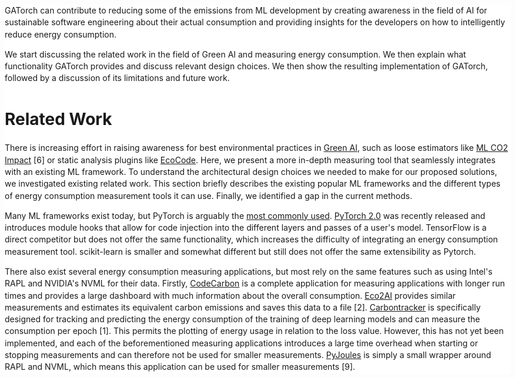 GATorch can contribute to reducing some of the emissions from ML
development by creating awareness in the field of AI for sustainable
software engineering about their actual consumption and providing
insights for the developers on how to intelligently reduce energy
consumption.

We start discussing the related work in the field of Green AI and
measuring energy consumption. We then explain what functionality GATorch
provides and discuss relevant design choices. We then show the resulting
implementation of GATorch, followed by a discussion of its limitations
and future work.

Related Work
============

There is increasing effort in raising awareness for best environmental
practices in [Green AI](https://github.com/daviddao/green-ai), such as loose estimators like [ML CO2 Impact](https://github.com/mlco2/impact/) [6] or static analysis plugins like [EcoCode](https://github.com/green-code-initiative/ecoCode). Here, we
present a more in-depth measuring tool that seamlessly integrates with
an existing ML framework. To understand the architectural design choices
we needed to make for our proposed solutions, we investigated existing
related work. This section briefly describes the existing popular ML
frameworks and the different types of energy consumption measurement
tools it can use. Finally, we identified a gap in the current methods.

Many ML frameworks exist today, but PyTorch is arguably the [most commonly used](https://trends.google.com/trends/explore?geo=US&q=tensorflow,pytorch,scikit-learn). [PyTorch 2.0](https://pytorch.org/get-started/pytorch-2.0/) was recently released and introduces
module hooks that allow for code injection into the different layers and
passes of a user's model. TensorFlow is a direct competitor but does not
offer the same functionality, which increases the difficulty of
integrating an energy consumption measurement tool. scikit-learn is
smaller and somewhat different but still does not offer the same
extensibility as Pytorch.

There also exist several energy consumption measuring applications, but
most rely on the same features such as using Intel's RAPL and NVIDIA's
NVML for their data. Firstly, [CodeCarbon](https://github.com/mlco2/codecarbon) is a complete application
for measuring applications with longer run times and provides a large
dashboard with much information about the overall consumption.
[Eco2AI](https://github.com/sb-ai-lab/Eco2AI) provides similar measurements and estimates its equivalent
carbon emissions and saves this data to a file [2].
[Carbontracker](https://github.com/lfwa/carbontracker) is specifically designed for tracking and predicting
the energy consumption of the training of deep learning models and can
measure the consumption per epoch [1]. This permits the
plotting of energy usage in relation to the loss value. However, this
has not yet been implemented, and each of the beforementioned measuring
applications introduces a large time overhead when starting or stopping
measurements and can therefore not be used for smaller measurements.
[PyJoules](https://github.com/powerapi-ng/pyJoules) is simply a small wrapper around RAPL and NVML, which means
this application can be used for smaller measurements [9].
